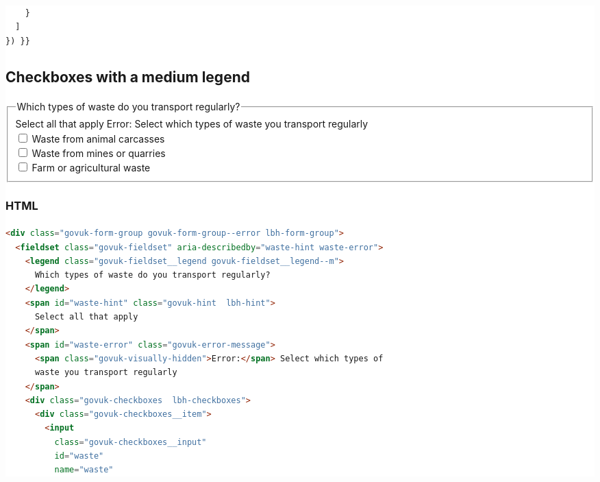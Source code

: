```
    }
  ]
}) }}
```

## Checkboxes with a medium legend

<div class="govuk-form-group govuk-form-group--error lbh-form-group">
<fieldset class="govuk-fieldset" aria-describedby="waste-hint waste-error">
  <legend class="govuk-fieldset__legend govuk-fieldset__legend--m">
    Which types of waste do you transport regularly?
  </legend>
  <span id="waste-hint" class="govuk-hint  lbh-hint">
    Select all that apply
  </span>
  <span id="waste-error" class="govuk-error-message">
  <span class="govuk-visually-hidden">Error:</span> Select which types of waste you transport regularly
  </span>
  <div class="govuk-checkboxes  lbh-checkboxes">
        <div class="govuk-checkboxes__item">
          <input class="govuk-checkboxes__input" id="waste" name="waste" type="checkbox" value="animal" />
          <label class="govuk-label govuk-checkboxes__label" for="waste">
        Waste from animal carcasses
      </label>
        </div>
        <div class="govuk-checkboxes__item">
          <input class="govuk-checkboxes__input" id="waste-2" name="waste" type="checkbox" value="mines" />
          <label class="govuk-label govuk-checkboxes__label" for="waste-2">
        Waste from mines or quarries
      </label>
        </div>
        <div class="govuk-checkboxes__item">
          <input class="govuk-checkboxes__input" id="waste-3" name="waste" type="checkbox" value="farm" />
          <label class="govuk-label govuk-checkboxes__label" for="waste-3">
        Farm or agricultural waste
      </label>
        </div>
  </div>
</fieldset>
</div>

### HTML

```html
<div class="govuk-form-group govuk-form-group--error lbh-form-group">
  <fieldset class="govuk-fieldset" aria-describedby="waste-hint waste-error">
    <legend class="govuk-fieldset__legend govuk-fieldset__legend--m">
      Which types of waste do you transport regularly?
    </legend>
    <span id="waste-hint" class="govuk-hint  lbh-hint">
      Select all that apply
    </span>
    <span id="waste-error" class="govuk-error-message">
      <span class="govuk-visually-hidden">Error:</span> Select which types of
      waste you transport regularly
    </span>
    <div class="govuk-checkboxes  lbh-checkboxes">
      <div class="govuk-checkboxes__item">
        <input
          class="govuk-checkboxes__input"
          id="waste"
          name="waste"
```